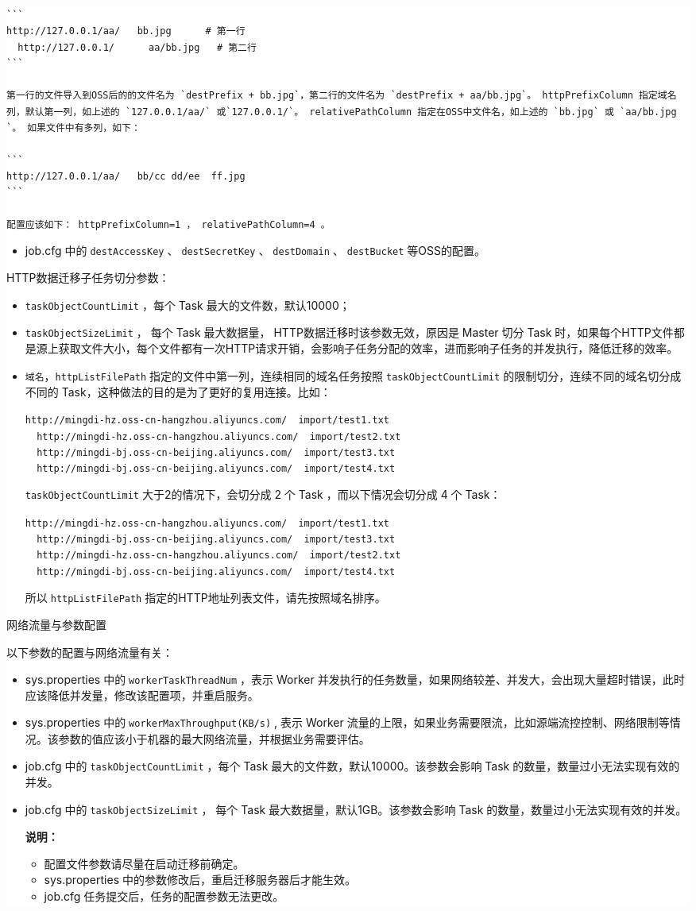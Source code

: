     ```
    http://127.0.0.1/aa/   bb.jpg      # 第一行
      http://127.0.0.1/      aa/bb.jpg   # 第二行
    ```

    第一行的文件导入到OSS后的的文件名为 `destPrefix + bb.jpg`，第二行的文件名为 `destPrefix + aa/bb.jpg`。 httpPrefixColumn 指定域名列，默认第一列，如上述的 `127.0.0.1/aa/` 或`127.0.0.1/`。 relativePathColumn 指定在OSS中文件名，如上述的 `bb.jpg` 或 `aa/bb.jpg`。 如果文件中有多列，如下：

    ```
    http://127.0.0.1/aa/   bb/cc dd/ee  ff.jpg
    ```

    配置应该如下： httpPrefixColumn=1 ， relativePathColumn=4 。

-   job.cfg 中的 `destAccessKey` 、 `destSecretKey` 、 `destDomain` 、 `destBucket` 等OSS的配置。

HTTP数据迁移子任务切分参数：

-   `taskObjectCountLimit` ，每个 Task 最大的文件数，默认10000；
-   `taskObjectSizeLimit` ， 每个 Task 最大数据量， HTTP数据迁移时该参数无效，原因是 Master 切分 Task 时，如果每个HTTP文件都是源上获取文件大小，每个文件都有一次HTTP请求开销，会影响子任务分配的效率，进而影响子任务的并发执行，降低迁移的效率。
-   `域名`，`httpListFilePath` 指定的文件中第一列，连续相同的域名任务按照 `taskObjectCountLimit` 的限制切分，连续不同的域名切分成不同的 Task，这种做法的目的是为了更好的复用连接。比如：

    ```
    http://mingdi-hz.oss-cn-hangzhou.aliyuncs.com/  import/test1.txt
      http://mingdi-hz.oss-cn-hangzhou.aliyuncs.com/  import/test2.txt
      http://mingdi-bj.oss-cn-beijing.aliyuncs.com/  import/test3.txt
      http://mingdi-bj.oss-cn-beijing.aliyuncs.com/  import/test4.txt
    ```

    `taskObjectCountLimit` 大于2的情况下，会切分成 2 个 Task ，而以下情况会切分成 4 个 Task：

    ```
    http://mingdi-hz.oss-cn-hangzhou.aliyuncs.com/  import/test1.txt
      http://mingdi-bj.oss-cn-beijing.aliyuncs.com/  import/test3.txt
      http://mingdi-hz.oss-cn-hangzhou.aliyuncs.com/  import/test2.txt
      http://mingdi-bj.oss-cn-beijing.aliyuncs.com/  import/test4.txt
    ```

    所以 `httpListFilePath` 指定的HTTP地址列表文件，请先按照域名排序。


网络流量与参数配置

以下参数的配置与网络流量有关：

-   sys.properties 中的 `workerTaskThreadNum` ，表示 Worker 并发执行的任务数量，如果网络较差、并发大，会出现大量超时错误，此时应该降低并发量，修改该配置项，并重启服务。
-   sys.properties 中的 `workerMaxThroughput(KB/s)` , 表示 Worker 流量的上限，如果业务需要限流，比如源端流控控制、网络限制等情况。该参数的值应该小于机器的最大网络流量，并根据业务需要评估。
-   job.cfg 中的 `taskObjectCountLimit` ，每个 Task 最大的文件数，默认10000。该参数会影响 Task 的数量，数量过小无法实现有效的并发。
-   job.cfg 中的 `taskObjectSizeLimit` ， 每个 Task 最大数据量，默认1GB。该参数会影响 Task 的数量，数量过小无法实现有效的并发。

    **说明：** 

    -   配置文件参数请尽量在启动迁移前确定。
    -   sys.properties 中的参数修改后，重启迁移服务器后才能生效。
    -   job.cfg 任务提交后，任务的配置参数无法更改。

